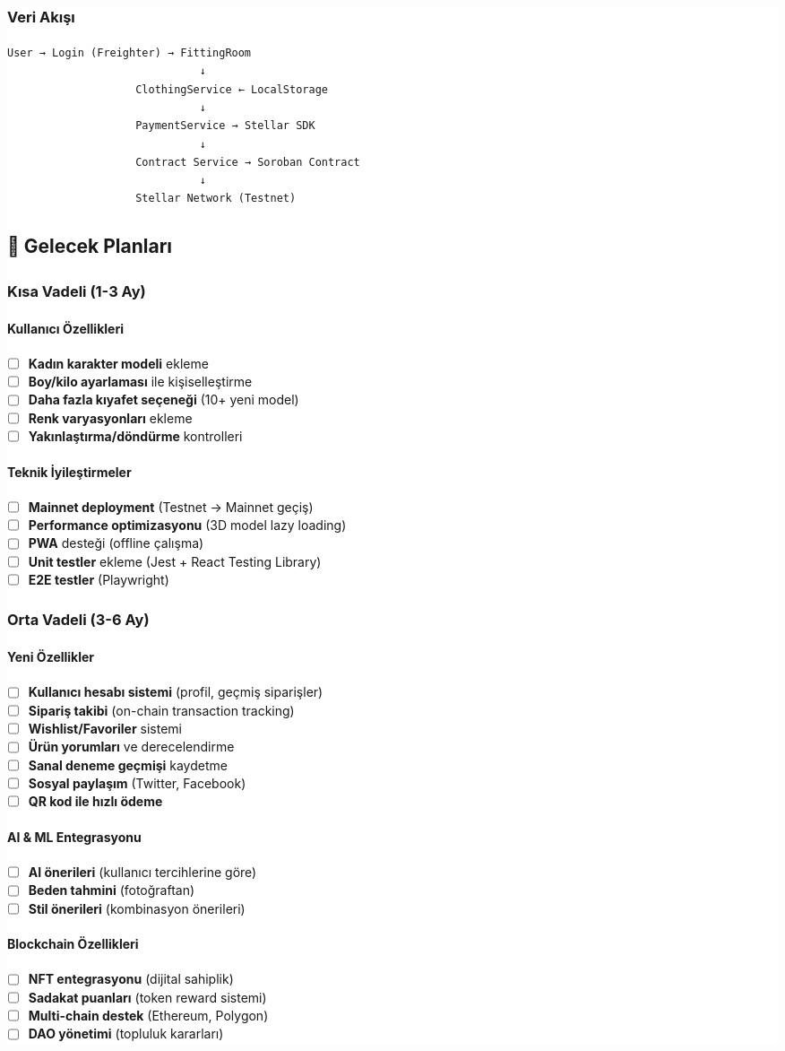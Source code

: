 ### Veri Akışı

```
User → Login (Freighter) → FittingRoom
                              ↓
                    ClothingService ← LocalStorage
                              ↓
                    PaymentService → Stellar SDK
                              ↓
                    Contract Service → Soroban Contract
                              ↓
                    Stellar Network (Testnet)
```


## 🔮 Gelecek Planları

### Kısa Vadeli (1-3 Ay)

#### Kullanıcı Özellikleri
- [ ] **Kadın karakter modeli** ekleme
- [ ] **Boy/kilo ayarlaması** ile kişiselleştirme
- [ ] **Daha fazla kıyafet seçeneği** (10+ yeni model)
- [ ] **Renk varyasyonları** ekleme
- [ ] **Yakınlaştırma/döndürme** kontrolleri

#### Teknik İyileştirmeler
- [ ] **Mainnet deployment** (Testnet → Mainnet geçiş)
- [ ] **Performance optimizasyonu** (3D model lazy loading)
- [ ] **PWA** desteği (offline çalışma)
- [ ] **Unit testler** ekleme (Jest + React Testing Library)
- [ ] **E2E testler** (Playwright)

### Orta Vadeli (3-6 Ay)

#### Yeni Özellikler
- [ ] **Kullanıcı hesabı sistemi** (profil, geçmiş siparişler)
- [ ] **Sipariş takibi** (on-chain transaction tracking)
- [ ] **Wishlist/Favoriler** sistemi
- [ ] **Ürün yorumları** ve derecelendirme
- [ ] **Sanal deneme geçmişi** kaydetme
- [ ] **Sosyal paylaşım** (Twitter, Facebook)
- [ ] **QR kod ile hızlı ödeme**

#### AI & ML Entegrasyonu
- [ ] **AI önerileri** (kullanıcı tercihlerine göre)
- [ ] **Beden tahmini** (fotoğraftan)
- [ ] **Stil önerileri** (kombinasyon önerileri)

#### Blockchain Özellikleri
- [ ] **NFT entegrasyonu** (dijital sahiplik)
- [ ] **Sadakat puanları** (token reward sistemi)
- [ ] **Multi-chain destek** (Ethereum, Polygon)
- [ ] **DAO yönetimi** (topluluk kararları)
